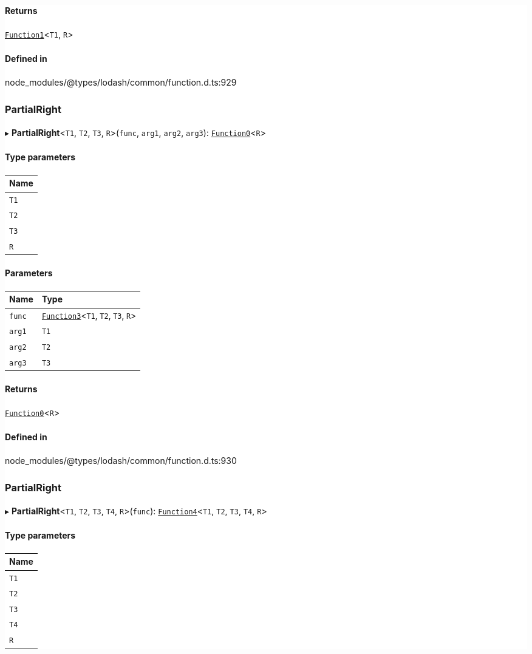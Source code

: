 #### Returns

[`Function1`](../modules/lodash.md#function1)\<`T1`, `R`\>

#### Defined in

node_modules/@types/lodash/common/function.d.ts:929

### PartialRight

▸ **PartialRight**\<`T1`, `T2`, `T3`, `R`\>(`func`, `arg1`, `arg2`, `arg3`):
[`Function0`](../modules/lodash.md#function0)\<`R`\>

#### Type parameters

| Name |
| :--- |
| `T1` |
| `T2` |
| `T3` |
| `R`  |

#### Parameters

| Name   | Type                                                                   |
| :----- | :--------------------------------------------------------------------- |
| `func` | [`Function3`](../modules/lodash.md#function3)\<`T1`, `T2`, `T3`, `R`\> |
| `arg1` | `T1`                                                                   |
| `arg2` | `T2`                                                                   |
| `arg3` | `T3`                                                                   |

#### Returns

[`Function0`](../modules/lodash.md#function0)\<`R`\>

#### Defined in

node_modules/@types/lodash/common/function.d.ts:930

### PartialRight

▸ **PartialRight**\<`T1`, `T2`, `T3`, `T4`, `R`\>(`func`):
[`Function4`](../modules/lodash.md#function4)\<`T1`, `T2`, `T3`, `T4`, `R`\>

#### Type parameters

| Name |
| :--- |
| `T1` |
| `T2` |
| `T3` |
| `T4` |
| `R`  |
